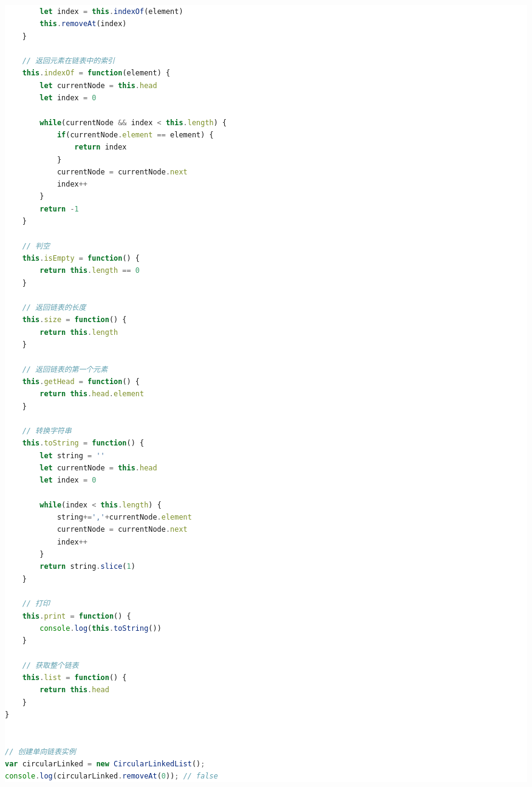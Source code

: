    ```js
           let index = this.indexOf(element)
           this.removeAt(index)
       }
   
       // 返回元素在链表中的索引
       this.indexOf = function(element) {
           let currentNode = this.head
           let index = 0
   
           while(currentNode && index < this.length) {
               if(currentNode.element == element) {
                   return index
               }
               currentNode = currentNode.next
               index++
           }
           return -1
       }
   
       // 判空
       this.isEmpty = function() {
           return this.length == 0
       }
   
       // 返回链表的长度
       this.size = function() {
           return this.length
       }
   
       // 返回链表的第一个元素
       this.getHead = function() {
           return this.head.element
       }
   
       // 转换字符串
       this.toString = function() {
           let string = ''
           let currentNode = this.head
           let index = 0
   
           while(index < this.length) {
               string+=','+currentNode.element
               currentNode = currentNode.next
               index++
           }
           return string.slice(1)
       }
   
       // 打印
       this.print = function() {
           console.log(this.toString())
       }
   
       // 获取整个链表
       this.list = function() {
           return this.head
       }
   }
   
   
   // 创建单向链表实例
   var circularLinked = new CircularLinkedList();
   console.log(circularLinked.removeAt(0)); // false
   ```